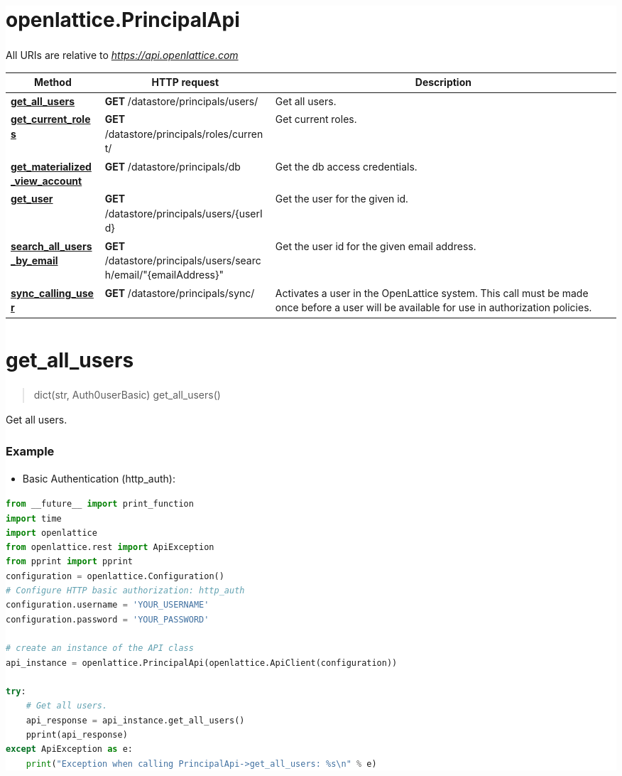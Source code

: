 # openlattice.PrincipalApi

All URIs are relative to *https://api.openlattice.com*

Method | HTTP request | Description
------------- | ------------- | -------------
[**get_all_users**](PrincipalApi.md#get_all_users) | **GET** /datastore/principals/users/ | Get all users.
[**get_current_roles**](PrincipalApi.md#get_current_roles) | **GET** /datastore/principals/roles/current/ | Get current roles.
[**get_materialized_view_account**](PrincipalApi.md#get_materialized_view_account) | **GET** /datastore/principals/db | Get the db access credentials.
[**get_user**](PrincipalApi.md#get_user) | **GET** /datastore/principals/users/{userId} | Get the user for the given id.
[**search_all_users_by_email**](PrincipalApi.md#search_all_users_by_email) | **GET** /datastore/principals/users/search/email/&quot;{emailAddress}&quot; | Get the user id for the given email address.
[**sync_calling_user**](PrincipalApi.md#sync_calling_user) | **GET** /datastore/principals/sync/ | Activates a user in the OpenLattice system. This call must be made once before a user will be available for use in authorization policies.


# **get_all_users**
> dict(str, Auth0userBasic) get_all_users()

Get all users.

### Example

* Basic Authentication (http_auth): 
```python
from __future__ import print_function
import time
import openlattice
from openlattice.rest import ApiException
from pprint import pprint
configuration = openlattice.Configuration()
# Configure HTTP basic authorization: http_auth
configuration.username = 'YOUR_USERNAME'
configuration.password = 'YOUR_PASSWORD'

# create an instance of the API class
api_instance = openlattice.PrincipalApi(openlattice.ApiClient(configuration))

try:
    # Get all users.
    api_response = api_instance.get_all_users()
    pprint(api_response)
except ApiException as e:
    print("Exception when calling PrincipalApi->get_all_users: %s\n" % e)
```

